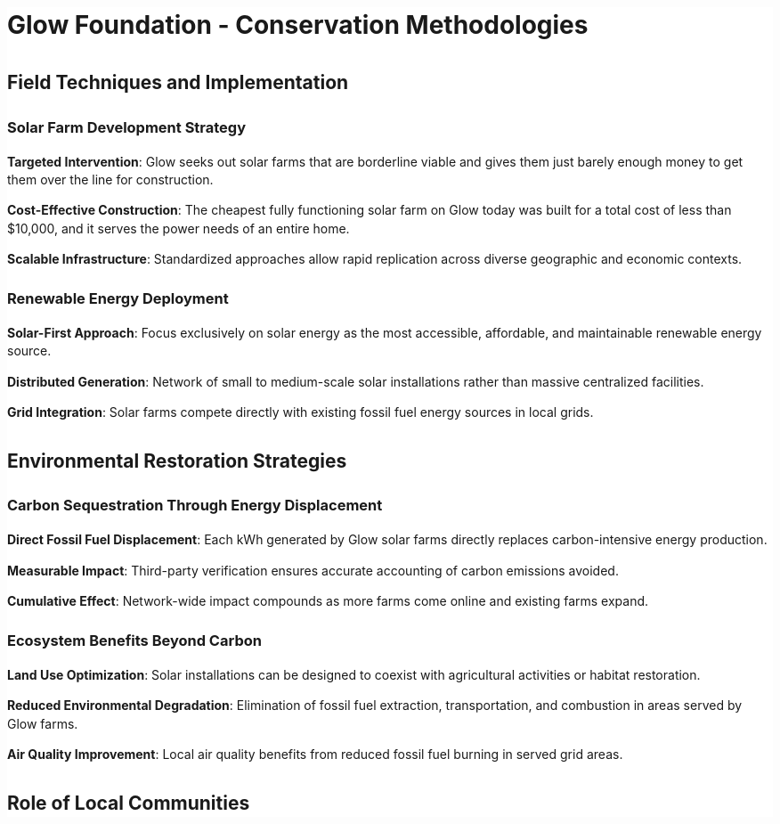 # Glow Foundation - Conservation Methodologies

## Field Techniques and Implementation

### Solar Farm Development Strategy

**Targeted Intervention**: Glow seeks out solar farms that are borderline viable and gives them just barely enough money to get them over the line for construction.

**Cost-Effective Construction**: The cheapest fully functioning solar farm on Glow today was built for a total cost of less than $10,000, and it serves the power needs of an entire home.

**Scalable Infrastructure**: Standardized approaches allow rapid replication across diverse geographic and economic contexts.

### Renewable Energy Deployment

**Solar-First Approach**: Focus exclusively on solar energy as the most accessible, affordable, and maintainable renewable energy source.

**Distributed Generation**: Network of small to medium-scale solar installations rather than massive centralized facilities.

**Grid Integration**: Solar farms compete directly with existing fossil fuel energy sources in local grids.

## Environmental Restoration Strategies

### Carbon Sequestration Through Energy Displacement

**Direct Fossil Fuel Displacement**: Each kWh generated by Glow solar farms directly replaces carbon-intensive energy production.

**Measurable Impact**: Third-party verification ensures accurate accounting of carbon emissions avoided.

**Cumulative Effect**: Network-wide impact compounds as more farms come online and existing farms expand.

### Ecosystem Benefits Beyond Carbon

**Land Use Optimization**: Solar installations can be designed to coexist with agricultural activities or habitat restoration.

**Reduced Environmental Degradation**: Elimination of fossil fuel extraction, transportation, and combustion in areas served by Glow farms.

**Air Quality Improvement**: Local air quality benefits from reduced fossil fuel burning in served grid areas.

## Role of Local Communities
